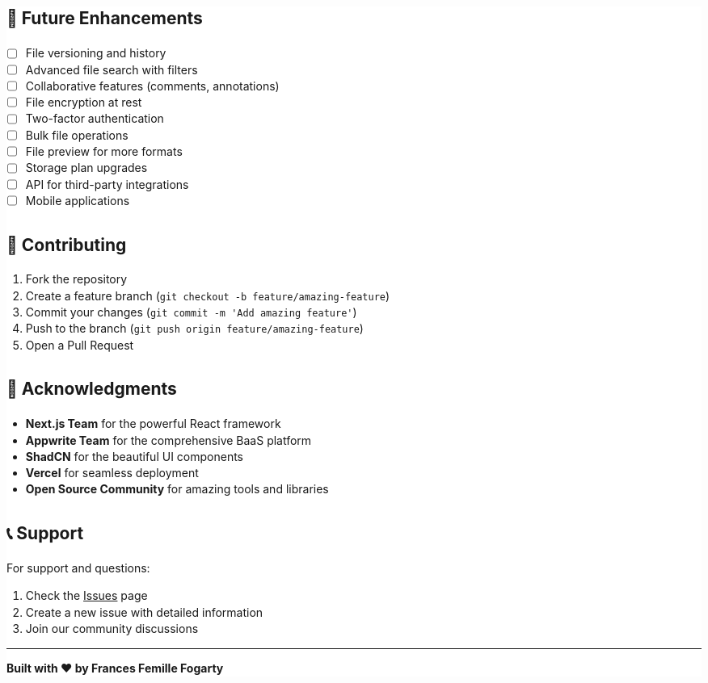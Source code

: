 ## 🎯 Future Enhancements

- [ ] File versioning and history
- [ ] Advanced file search with filters
- [ ] Collaborative features (comments, annotations)
- [ ] File encryption at rest
- [ ] Two-factor authentication
- [ ] Bulk file operations
- [ ] File preview for more formats
- [ ] Storage plan upgrades
- [ ] API for third-party integrations
- [ ] Mobile applications

## 🤝 Contributing

1. Fork the repository
2. Create a feature branch (`git checkout -b feature/amazing-feature`)
3. Commit your changes (`git commit -m 'Add amazing feature'`)
4. Push to the branch (`git push origin feature/amazing-feature`)
5. Open a Pull Request

## 👏 Acknowledgments

- **Next.js Team** for the powerful React framework
- **Appwrite Team** for the comprehensive BaaS platform
- **ShadCN** for the beautiful UI components
- **Vercel** for seamless deployment
- **Open Source Community** for amazing tools and libraries

## 📞 Support

For support and questions:

1. Check the [Issues](../../issues) page
2. Create a new issue with detailed information
3. Join our community discussions

---

**Built with ❤️ by Frances Femille Fogarty**
